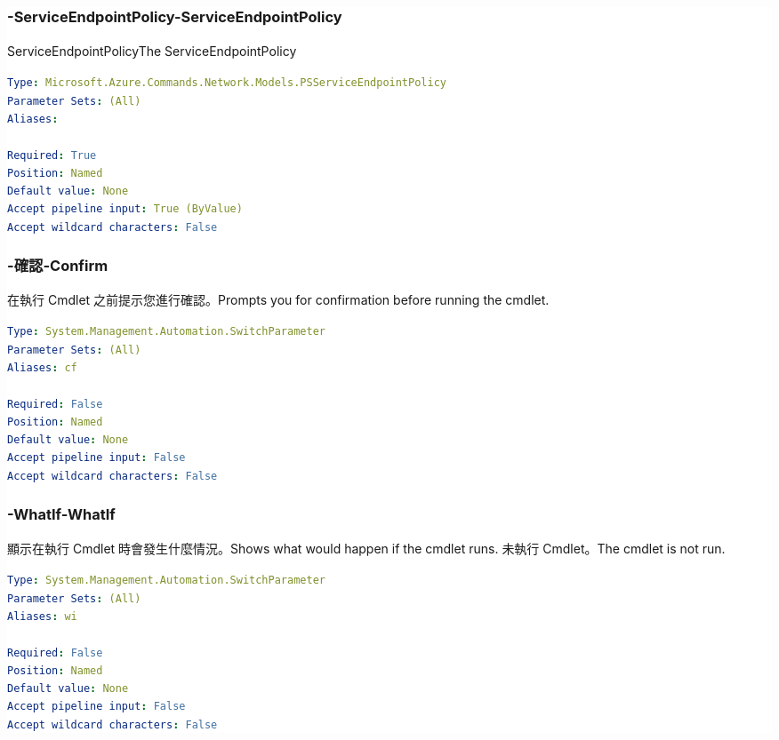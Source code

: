 ### <span data-ttu-id="d82c4-122">-ServiceEndpointPolicy</span><span class="sxs-lookup"><span data-stu-id="d82c4-122">-ServiceEndpointPolicy</span></span>
<span data-ttu-id="d82c4-123">ServiceEndpointPolicy</span><span class="sxs-lookup"><span data-stu-id="d82c4-123">The ServiceEndpointPolicy</span></span>

```yaml
Type: Microsoft.Azure.Commands.Network.Models.PSServiceEndpointPolicy
Parameter Sets: (All)
Aliases:

Required: True
Position: Named
Default value: None
Accept pipeline input: True (ByValue)
Accept wildcard characters: False
```

### <span data-ttu-id="d82c4-124">-確認</span><span class="sxs-lookup"><span data-stu-id="d82c4-124">-Confirm</span></span>
<span data-ttu-id="d82c4-125">在執行 Cmdlet 之前提示您進行確認。</span><span class="sxs-lookup"><span data-stu-id="d82c4-125">Prompts you for confirmation before running the cmdlet.</span></span>

```yaml
Type: System.Management.Automation.SwitchParameter
Parameter Sets: (All)
Aliases: cf

Required: False
Position: Named
Default value: None
Accept pipeline input: False
Accept wildcard characters: False
```

### <span data-ttu-id="d82c4-126">-WhatIf</span><span class="sxs-lookup"><span data-stu-id="d82c4-126">-WhatIf</span></span>
<span data-ttu-id="d82c4-127">顯示在執行 Cmdlet 時會發生什麼情況。</span><span class="sxs-lookup"><span data-stu-id="d82c4-127">Shows what would happen if the cmdlet runs.</span></span> <span data-ttu-id="d82c4-128">未執行 Cmdlet。</span><span class="sxs-lookup"><span data-stu-id="d82c4-128">The cmdlet is not run.</span></span>

```yaml
Type: System.Management.Automation.SwitchParameter
Parameter Sets: (All)
Aliases: wi

Required: False
Position: Named
Default value: None
Accept pipeline input: False
Accept wildcard characters: False
```
